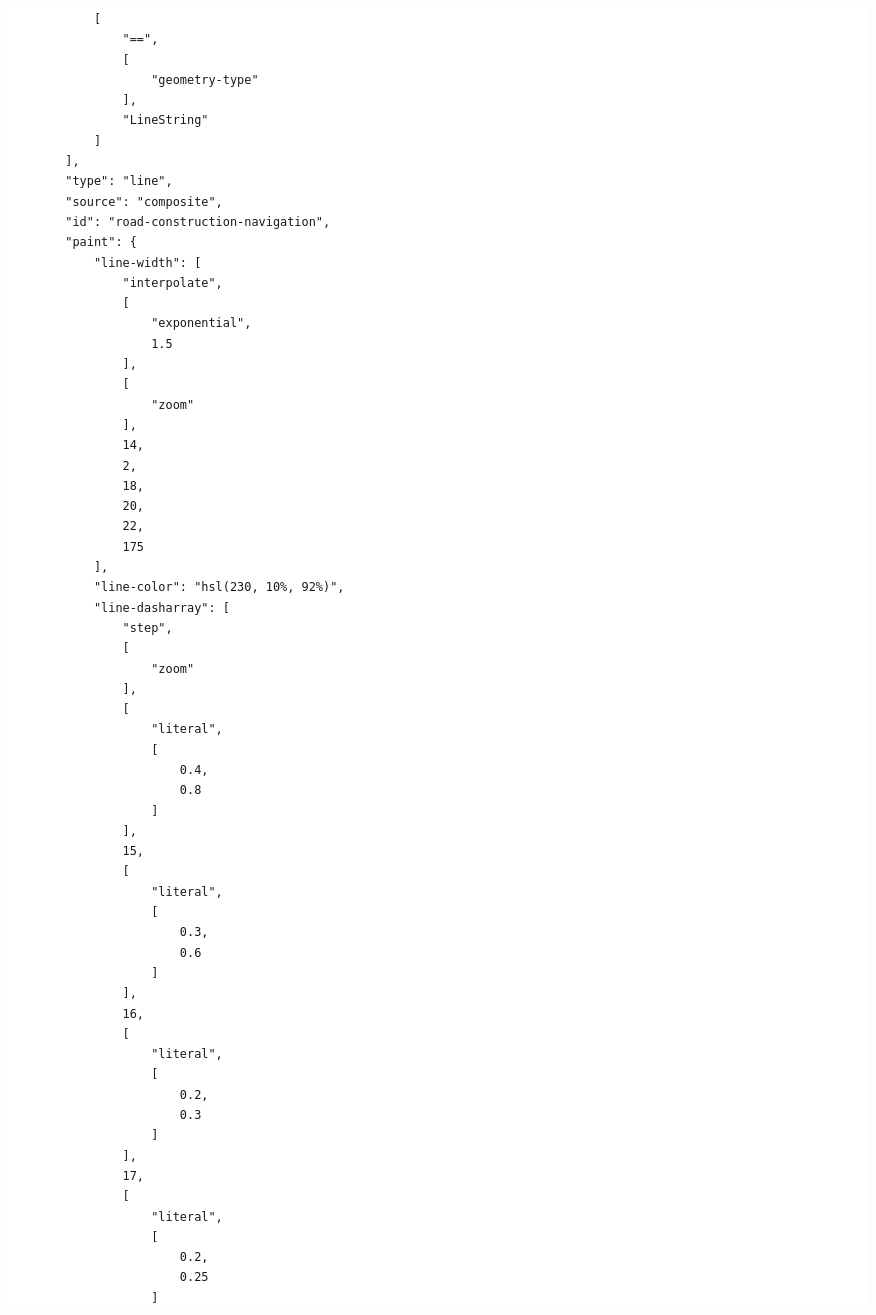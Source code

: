                 [
                    "==",
                    [
                        "geometry-type"
                    ],
                    "LineString"
                ]
            ],
            "type": "line",
            "source": "composite",
            "id": "road-construction-navigation",
            "paint": {
                "line-width": [
                    "interpolate",
                    [
                        "exponential",
                        1.5
                    ],
                    [
                        "zoom"
                    ],
                    14,
                    2,
                    18,
                    20,
                    22,
                    175
                ],
                "line-color": "hsl(230, 10%, 92%)",
                "line-dasharray": [
                    "step",
                    [
                        "zoom"
                    ],
                    [
                        "literal",
                        [
                            0.4,
                            0.8
                        ]
                    ],
                    15,
                    [
                        "literal",
                        [
                            0.3,
                            0.6
                        ]
                    ],
                    16,
                    [
                        "literal",
                        [
                            0.2,
                            0.3
                        ]
                    ],
                    17,
                    [
                        "literal",
                        [
                            0.2,
                            0.25
                        ]